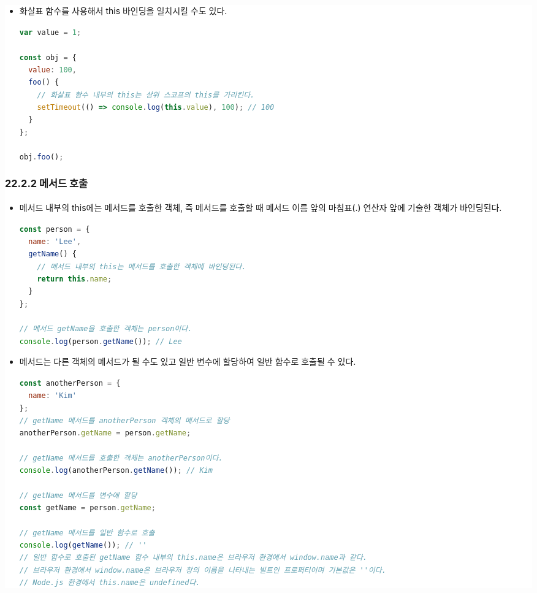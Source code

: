 - 화살표 함수를 사용해서 this 바인딩을 일치시킬 수도 있다.

  ```javascript
  var value = 1;
  
  const obj = {
    value: 100,
    foo() {
      // 화살표 함수 내부의 this는 상위 스코프의 this를 가리킨다.
      setTimeout(() => console.log(this.value), 100); // 100
    }
  };
  
  obj.foo();
  ```



### 22.2.2 메서드 호출

- 메서드 내부의 this에는 메서드를 호출한 객체, 즉 메서드를 호출할 때 메서드 이름 앞의 마침표(.) 연산자 앞에 기술한 객체가 바인딩된다. 

  ```javascript
  const person = {
    name: 'Lee',
    getName() {
      // 메서드 내부의 this는 메서드를 호출한 객체에 바인딩된다.
      return this.name;
    }
  };
  
  // 메서드 getName을 호출한 객체는 person이다.
  console.log(person.getName()); // Lee
  ```

- 메서드는 다른 객체의 메서드가 될 수도 있고 일반 변수에 할당하여 일반 함수로 호출될 수 있다.

  ```javascript
  const anotherPerson = {
    name: 'Kim'
  };
  // getName 메서드를 anotherPerson 객체의 메서드로 할당
  anotherPerson.getName = person.getName;
  
  // getName 메서드를 호출한 객체는 anotherPerson이다.
  console.log(anotherPerson.getName()); // Kim
  
  // getName 메서드를 변수에 할당
  const getName = person.getName;
  
  // getName 메서드를 일반 함수로 호출
  console.log(getName()); // ''
  // 일반 함수로 호출된 getName 함수 내부의 this.name은 브라우저 환경에서 window.name과 같다.
  // 브라우저 환경에서 window.name은 브라우저 창의 이름을 나타내는 빌트인 프로퍼티이며 기본값은 ''이다.
  // Node.js 환경에서 this.name은 undefined다.
  ```
